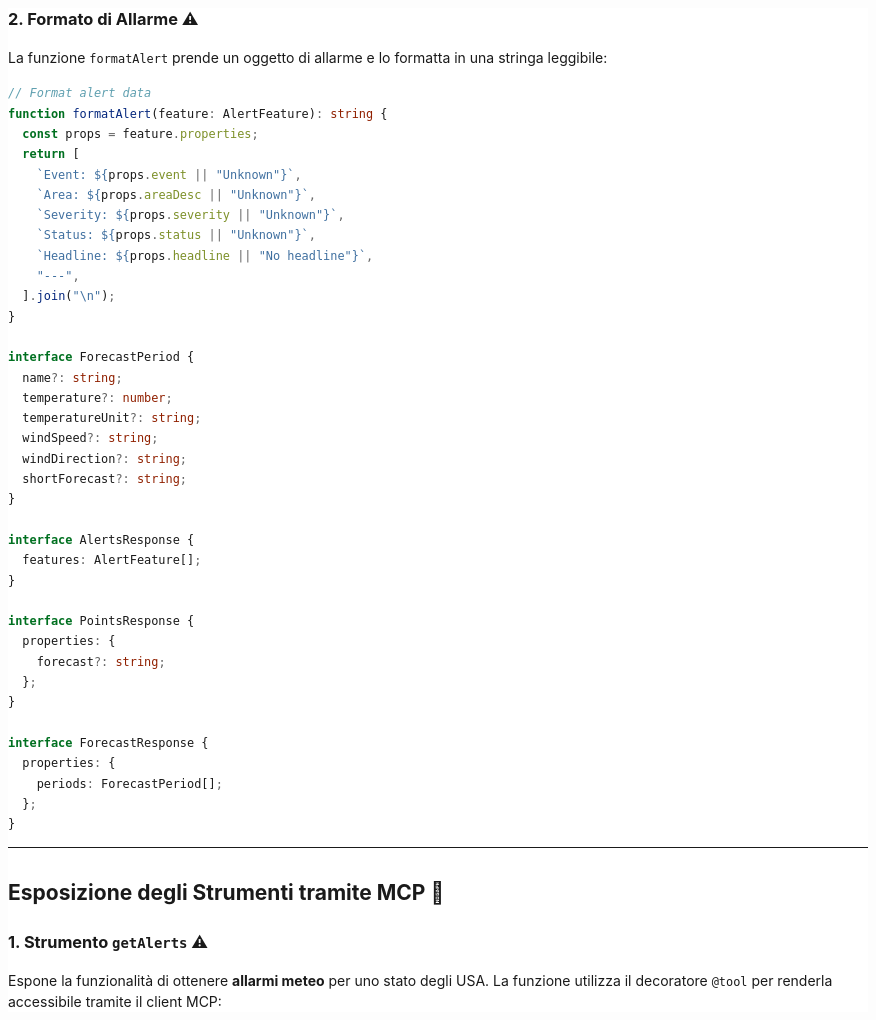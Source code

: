 ### 2. **Formato di Allarme** ⚠️

La funzione `formatAlert` prende un oggetto di allarme e lo formatta in una stringa leggibile:

```typescript
// Format alert data
function formatAlert(feature: AlertFeature): string {
  const props = feature.properties;
  return [
    `Event: ${props.event || "Unknown"}`,
    `Area: ${props.areaDesc || "Unknown"}`,
    `Severity: ${props.severity || "Unknown"}`,
    `Status: ${props.status || "Unknown"}`,
    `Headline: ${props.headline || "No headline"}`,
    "---",
  ].join("\n");
}

interface ForecastPeriod {
  name?: string;
  temperature?: number;
  temperatureUnit?: string;
  windSpeed?: string;
  windDirection?: string;
  shortForecast?: string;
}

interface AlertsResponse {
  features: AlertFeature[];
}

interface PointsResponse {
  properties: {
    forecast?: string;
  };
}

interface ForecastResponse {
  properties: {
    periods: ForecastPeriod[];
  };
}
```

---

## Esposizione degli Strumenti tramite MCP 🔧

### 1. **Strumento `getAlerts` ⚠️**

Espone la funzionalità di ottenere **allarmi meteo** per uno stato degli USA. La funzione utilizza il decoratore `@tool` per renderla accessibile tramite il client MCP:
